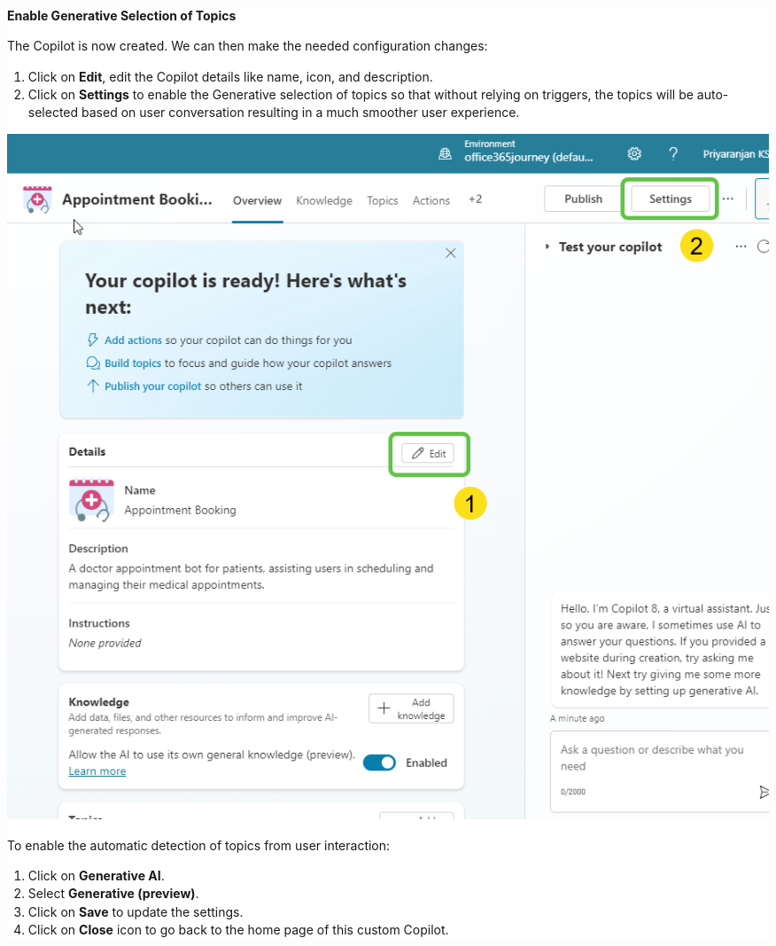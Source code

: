 **Enable Generative Selection of Topics**

The Copilot is now created. We can then make the needed configuration changes:
1. Click on **Edit**, edit the Copilot details like name, icon, and description.
2. Click on **Settings** to enable the Generative selection of topics so that without relying on triggers, the topics will be auto-selected based on user conversation resulting in a much smoother user experience.

![Edit Copilot](\images\09_CopilotMultiLingual\2.png)

To enable the automatic detection of topics from user interaction:
1. Click on **Generative AI**.
2. Select **Generative (preview)**.
3. Click on **Save** to update the settings.
4. Click on **Close** icon to go back to the home page of this custom Copilot.
